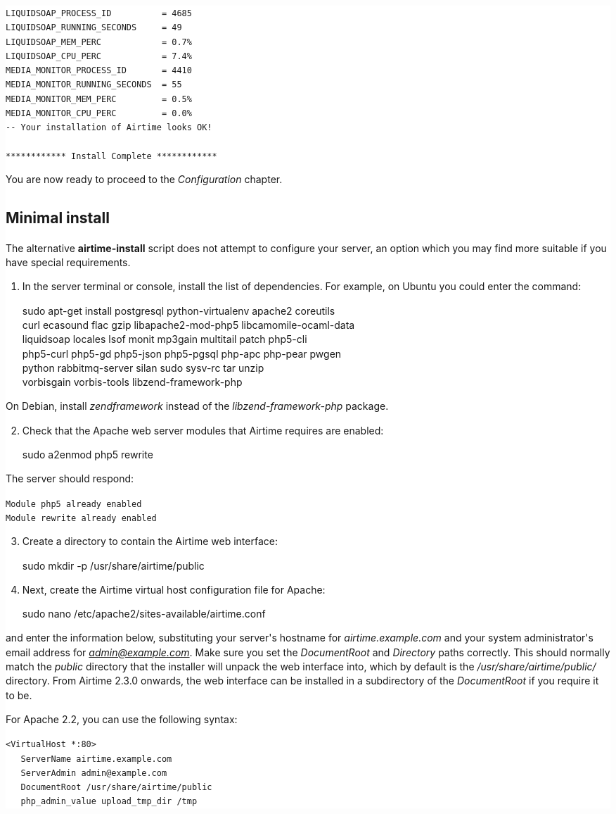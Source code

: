     LIQUIDSOAP_PROCESS_ID          = 4685
    LIQUIDSOAP_RUNNING_SECONDS     = 49
    LIQUIDSOAP_MEM_PERC            = 0.7%
    LIQUIDSOAP_CPU_PERC            = 7.4%
    MEDIA_MONITOR_PROCESS_ID       = 4410
    MEDIA_MONITOR_RUNNING_SECONDS  = 55
    MEDIA_MONITOR_MEM_PERC         = 0.5%
    MEDIA_MONITOR_CPU_PERC         = 0.0%
    -- Your installation of Airtime looks OK!

    ************ Install Complete ************

You are now ready to proceed to the *Configuration* chapter.

Minimal install
---------------

The alternative **airtime-install** script does not attempt to configure your server, an option which you may find more suitable if you have special requirements.

1. In the server terminal or console, install the list of dependencies. For example, on Ubuntu you could enter the command:

    sudo apt-get install postgresql python-virtualenv apache2 coreutils \
    curl ecasound flac gzip libapache2-mod-php5 libcamomile-ocaml-data \
    liquidsoap locales lsof monit mp3gain multitail patch php5-cli \
    php5-curl php5-gd php5-json php5-pgsql php-apc php-pear pwgen \
    python rabbitmq-server silan sudo sysv-rc tar unzip \
    vorbisgain vorbis-tools libzend-framework-php

On Debian, install *zendframework* instead of the *libzend-framework-php* package.

2. Check that the Apache web server modules that Airtime requires are enabled:

    sudo a2enmod php5 rewrite

The server should respond:

    Module php5 already enabled
    Module rewrite already enabled

3. Create a directory to contain the Airtime web interface:

    sudo mkdir -p /usr/share/airtime/public

4. Next, create the Airtime virtual host configuration file for Apache:

    sudo nano /etc/apache2/sites-available/airtime.conf

and enter the information below, substituting your server's hostname for *airtime.example.com* and your system administrator's email address for *admin@example.com*. Make sure you set the *DocumentRoot* and *Directory* paths correctly. This should normally match the *public* directory that the installer will unpack the web interface into, which by default is the */usr/share/airtime/public/* directory. From Airtime 2.3.0 onwards, the web interface can be installed in a subdirectory of the *DocumentRoot* if you require it to be.

For Apache 2.2, you can use the following syntax:

    <VirtualHost *:80>
       ServerName airtime.example.com
       ServerAdmin admin@example.com
       DocumentRoot /usr/share/airtime/public
       php_admin_value upload_tmp_dir /tmp
